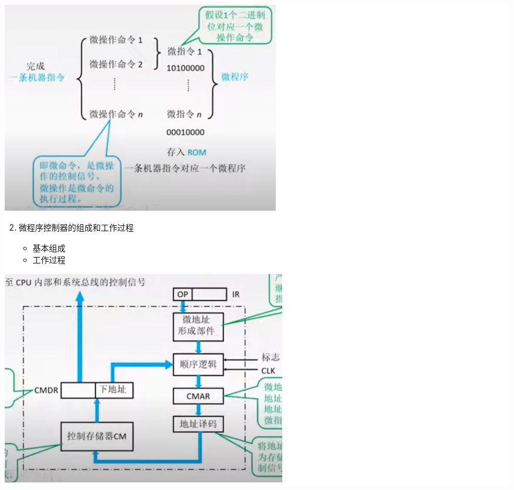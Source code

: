    <img src="README.assets/image-20200425172459596.png" alt="image-20200425172459596" style="zoom: 67%;" />

2. 微程序控制器的组成和工作过程

   - 基本组成
   - 工作过程

<img src="README.assets/image-20200425173823170.png" alt="image-20200425173823170" style="zoom:67%;" />
